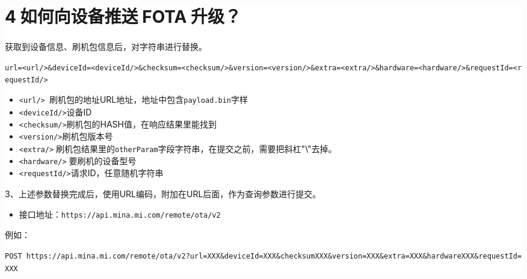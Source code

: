 # 4 如何向设备推送 FOTA 升级？

获取到设备信息、刷机包信息后，对字符串进行替换。


  ```
  url=<url/>&deviceId=<deviceId/>&checksum=<checksum/>&version=<version/>&extra=<extra/>&hardware=<hardware/>&requestId=<requestId/>
  ```

- `<url/> `刷机包的地址URL地址，地址中包含`payload.bin`字样
- `<deviceId/>`设备ID
- `<checksum/>`刷机包的HASH值，在响应结果里能找到
- `<version/>`刷机包版本号
- `<extra/>` 刷机包结果里的`otherParam`字段字符串，在提交之前，需要把斜杠"\\"去掉。
- `<hardware/>` 要刷机的设备型号
- `<requestId/>`请求ID，任意随机字符串

3、上述参数替换完成后，使用URL编码，附加在URL后面，作为查询参数进行提交。

- 接口地址：`https://api.mina.mi.com/remote/ota/v2`

例如：

```
POST https://api.mina.mi.com/remote/ota/v2?url=XXX&deviceId=XXX&checksumXXX&version=XXX&extra=XXX&hardwareXXX&requestId=XXX
```

